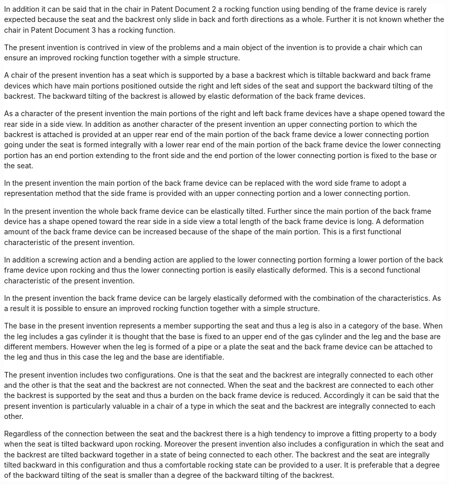 In addition it can be said that in the chair in Patent Document 2 a rocking function using bending of the frame device is rarely expected because the seat and the backrest only slide in back and forth directions as a whole. Further it is not known whether the chair in Patent Document 3 has a rocking function.

The present invention is contrived in view of the problems and a main object of the invention is to provide a chair which can ensure an improved rocking function together with a simple structure.

A chair of the present invention has a seat which is supported by a base a backrest which is tiltable backward and back frame devices which have main portions positioned outside the right and left sides of the seat and support the backward tilting of the backrest. The backward tilting of the backrest is allowed by elastic deformation of the back frame devices.

As a character of the present invention the main portions of the right and left back frame devices have a shape opened toward the rear side in a side view. In addition as another character of the present invention an upper connecting portion to which the backrest is attached is provided at an upper rear end of the main portion of the back frame device a lower connecting portion going under the seat is formed integrally with a lower rear end of the main portion of the back frame device the lower connecting portion has an end portion extending to the front side and the end portion of the lower connecting portion is fixed to the base or the seat.

In the present invention the main portion of the back frame device can be replaced with the word side frame to adopt a representation method that the side frame is provided with an upper connecting portion and a lower connecting portion.

In the present invention the whole back frame device can be elastically tilted. Further since the main portion of the back frame device has a shape opened toward the rear side in a side view a total length of the back frame device is long. A deformation amount of the back frame device can be increased because of the shape of the main portion. This is a first functional characteristic of the present invention.

In addition a screwing action and a bending action are applied to the lower connecting portion forming a lower portion of the back frame device upon rocking and thus the lower connecting portion is easily elastically deformed. This is a second functional characteristic of the present invention.

In the present invention the back frame device can be largely elastically deformed with the combination of the characteristics. As a result it is possible to ensure an improved rocking function together with a simple structure.

The base in the present invention represents a member supporting the seat and thus a leg is also in a category of the base. When the leg includes a gas cylinder it is thought that the base is fixed to an upper end of the gas cylinder and the leg and the base are different members. However when the leg is formed of a pipe or a plate the seat and the back frame device can be attached to the leg and thus in this case the leg and the base are identifiable.

The present invention includes two configurations. One is that the seat and the backrest are integrally connected to each other and the other is that the seat and the backrest are not connected. When the seat and the backrest are connected to each other the backrest is supported by the seat and thus a burden on the back frame device is reduced. Accordingly it can be said that the present invention is particularly valuable in a chair of a type in which the seat and the backrest are integrally connected to each other.

Regardless of the connection between the seat and the backrest there is a high tendency to improve a fitting property to a body when the seat is tilted backward upon rocking. Moreover the present invention also includes a configuration in which the seat and the backrest are tilted backward together in a state of being connected to each other. The backrest and the seat are integrally tilted backward in this configuration and thus a comfortable rocking state can be provided to a user. It is preferable that a degree of the backward tilting of the seat is smaller than a degree of the backward tilting of the backrest.
